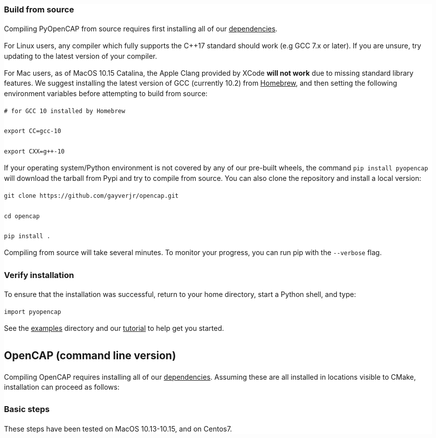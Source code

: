 ### Build from source

Compiling PyOpenCAP from source requires first installing all of our [dependencies](#Dependencies). 

For Linux users, any compiler which fully supports the C++17 standard should work 
(e.g GCC 7.x or later). If you are unsure, try updating to the latest version of your 
compiler.

For Mac users, as of MacOS 10.15 Catalina, the Apple Clang provided by XCode **will not work** due to missing standard 
library features. We suggest installing the latest version of GCC (currently 10.2) 
from [Homebrew](https://brew.sh/), and then setting the following 
environment variables before attempting to build from source:

```
# for GCC 10 installed by Homebrew

export CC=gcc-10

export CXX=g++-10
```

If your operating system/Python environment is not covered by any of our pre-built wheels,
the command `pip install pyopencap` will download the tarball from Pypi and try to compile from source.
You can also clone the repository and install a local version:

```
git clone https://github.com/gayverjr/opencap.git

cd opencap

pip install .
```

Compiling from source will take several minutes. To monitor your progress, you can run pip 
with the `--verbose` flag.

### Verify installation

To ensure that the installation was successful, return to your home directory, start a Python shell, and type:

    import pyopencap

See the [examples](https://github.com/gayverjr/opencap/tree/master/examples/pyopencap) directory 
and our [tutorial](https://gayverjropencap.readthedocs.io/en/latest/tutorial.html) to help get you started.

## OpenCAP (command line version)
Compiling OpenCAP requires installing all of our [dependencies](#Dependencies). Assuming these 
are all installed in locations visible to CMake, installation can proceed as follows:

### Basic steps
These steps have been tested on MacOS 10.13-10.15, and on Centos7.

